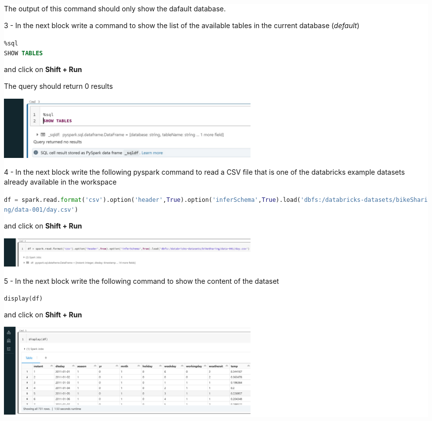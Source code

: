 The output of this command should only show the dafault database.

3 - In the next block  write a command to show the list of the available tables in the current database (*default*)

```sql
%sql
SHOW TABLES
```

and click on **Shift + Run**

The query should return 0 results

<img src="Lab03_05.jpg" alt="Click on Create a Resource" width="500"/>

4 - In the next block write the following pyspark command to read a CSV file that is one of the databricks example datasets already available in the workspace

```python
df = spark.read.format('csv').option('header',True).option('inferSchema',True).load('dbfs:/databricks-datasets/bikeSharing/data-001/day.csv')
```

and click on **Shift + Run**

<img src="Lab03_06.jpg" alt="Click on Create a Resource" width="500"/>

5 - In the next block write the following command to show the content of the dataset

```python
display(df)
```

and click on **Shift + Run**

<img src="Lab03_07.jpg" alt="Click on Create a Resource" width="500"/>
